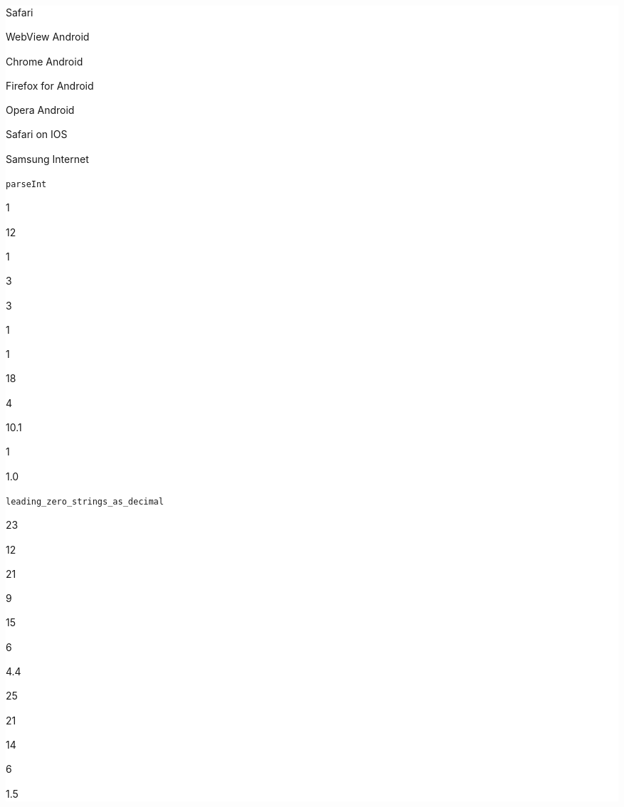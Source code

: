 Safari

WebView Android

Chrome Android

Firefox for Android

Opera Android

Safari on IOS

Samsung Internet

`parseInt`

1

12

1

3

3

1

1

18

4

10.1

1

1.0

`leading_zero_strings_as_decimal`

23

12

21

9

15

6

4.4

25

21

14

6

1.5

